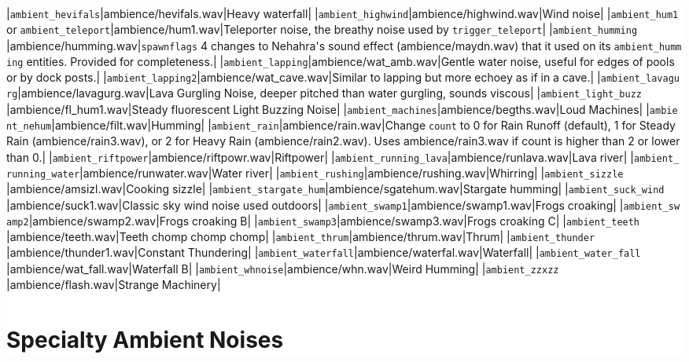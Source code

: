 |`ambient_hevifals`|ambience/hevifals.wav|Heavy waterfall|
|`ambient_highwind`|ambience/highwind.wav|Wind noise|
|`ambient_hum1`or `ambient_teleport`|ambience/hum1.wav|Teleporter noise, the breathy noise used by `trigger_teleport`|
|`ambient_humming`|ambience/humming.wav|`spawnflags` 4 changes to Nehahra's sound effect (ambience/maydn.wav) that it used on its `ambient_humming` entities.  Provided for completeness.|
|`ambient_lapping`|ambience/wat_amb.wav|Gentle water noise, useful for edges of pools or by dock posts.|
|`ambient_lapping2`|ambience/wat_cave.wav|Similar to lapping but more echoey as if in a cave.|
|`ambient_lavagurg`|ambience/lavagurg.wav|Lava Gurgling Noise, deeper pitched than water gurgling, sounds viscous|
|`ambient_light_buzz`|ambience/fl_hum1.wav|Steady fluorescent Light Buzzing Noise|
|`ambient_machines`|ambience/begths.wav|Loud Machines|
|`ambient_nehum`|ambience/filt.wav|Humming|
|`ambient_rain`|ambience/rain.wav|Change `count` to 0 for Rain Runoff (default), 1 for Steady Rain (ambience/rain3.wav), or 2 for Heavy Rain (ambience/rain2.wav).  Uses ambience/rain3.wav if count is higher than 2 or lower than 0.|
|`ambient_riftpower`|ambience/riftpowr.wav|Riftpower|
|`ambient_running_lava`|ambience/runlava.wav|Lava river|
|`ambient_running_water`|ambience/runwater.wav|Water river|
|`ambient_rushing`|ambience/rushing.wav|Whirring|
|`ambient_sizzle`|ambience/amsizl.wav|Cooking sizzle|
|`ambient_stargate_hum`|ambience/sgatehum.wav|Stargate humming|
|`ambient_suck_wind`|ambience/suck1.wav|Classic sky wind noise used outdoors|
|`ambient_swamp1`|ambience/swamp1.wav|Frogs croaking|
|`ambient_swamp2`|ambience/swamp2.wav|Frogs croaking B|
|`ambient_swamp3`|ambience/swamp3.wav|Frogs croaking C|
|`ambient_teeth`|ambience/teeth.wav|Teeth chomp chomp chomp|
|`ambient_thrum`|ambience/thrum.wav|Thrum|
|`ambient_thunder`|ambience/thunder1.wav|Constant Thundering|
|`ambient_waterfall`|ambience/waterfal.wav|Waterfall|
|`ambient_water_fall`|ambience/wat_fall.wav|Waterfall B|
|`ambient_whnoise`|ambience/whn.wav|Weird Humming|
|`ambient_zzxzz`|ambience/flash.wav|Strange Machinery|

# Specialty Ambient Noises
